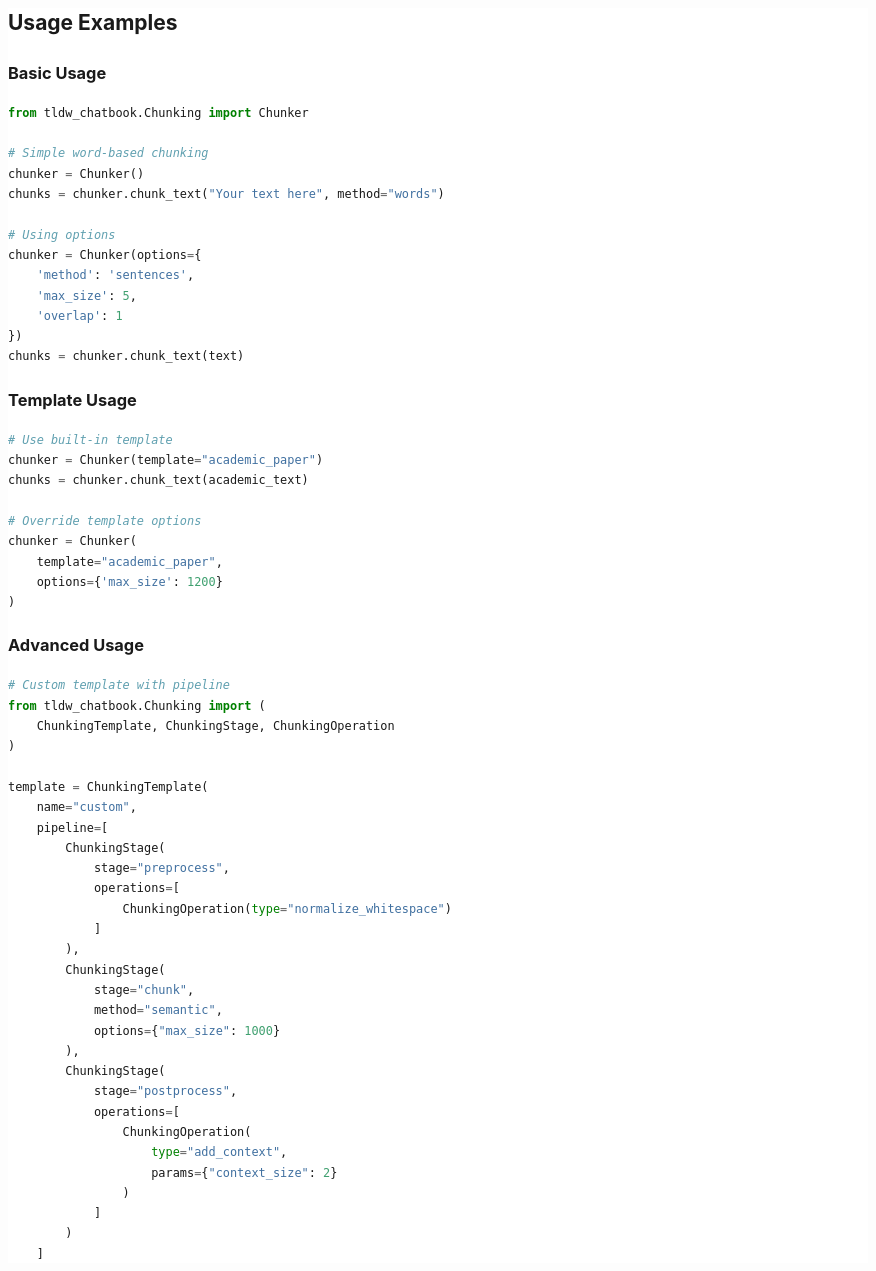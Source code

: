 ## Usage Examples

### Basic Usage
```python
from tldw_chatbook.Chunking import Chunker

# Simple word-based chunking
chunker = Chunker()
chunks = chunker.chunk_text("Your text here", method="words")

# Using options
chunker = Chunker(options={
    'method': 'sentences',
    'max_size': 5,
    'overlap': 1
})
chunks = chunker.chunk_text(text)
```

### Template Usage
```python
# Use built-in template
chunker = Chunker(template="academic_paper")
chunks = chunker.chunk_text(academic_text)

# Override template options
chunker = Chunker(
    template="academic_paper",
    options={'max_size': 1200}
)
```

### Advanced Usage
```python
# Custom template with pipeline
from tldw_chatbook.Chunking import (
    ChunkingTemplate, ChunkingStage, ChunkingOperation
)

template = ChunkingTemplate(
    name="custom",
    pipeline=[
        ChunkingStage(
            stage="preprocess",
            operations=[
                ChunkingOperation(type="normalize_whitespace")
            ]
        ),
        ChunkingStage(
            stage="chunk",
            method="semantic",
            options={"max_size": 1000}
        ),
        ChunkingStage(
            stage="postprocess",
            operations=[
                ChunkingOperation(
                    type="add_context",
                    params={"context_size": 2}
                )
            ]
        )
    ]
```